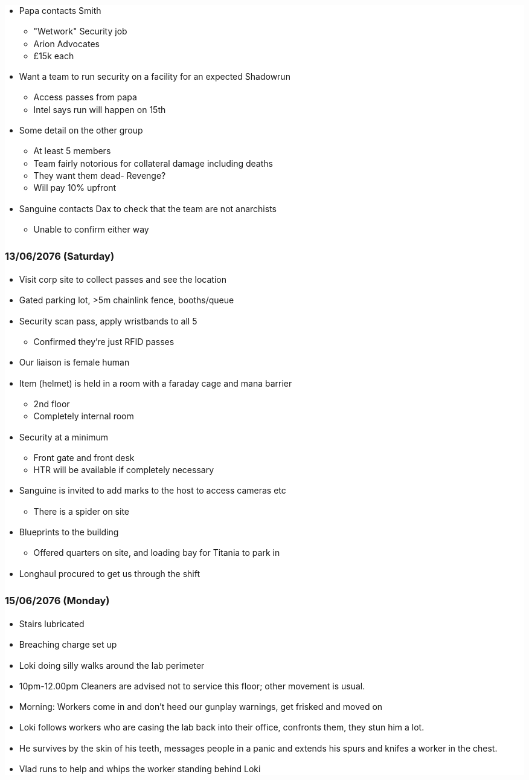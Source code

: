 - Papa contacts Smith
	- "Wetwork" Security job
	- Arion Advocates
	- £15k each

- Want a team to run security on a facility for an expected Shadowrun
	- Access passes from papa
	- Intel says run will happen on 15th

- Some detail on the other group
 	- At least 5 members
	- Team fairly notorious for collateral damage including deaths
	- They want them dead- Revenge?
	- Will pay 10% upfront

- Sanguine contacts Dax to check that the team are not anarchists
	- Unable to confirm either way

### 13/06/2076 (Saturday)

- Visit corp site to collect passes and see the location
 - Gated parking lot, >5m chainlink fence, booths/queue
- Security scan pass, apply wristbands to all 5
	- Confirmed they’re just RFID passes
- Our liaison is female human


- Item (helmet) is held in a room with a faraday cage and mana barrier
	- 2nd floor
	- Completely internal room


- Security at a minimum
	- Front gate and front desk
	- HTR will be available if completely necessary

- Sanguine is invited to add marks to the host to access cameras etc
	- There is a spider on site

- Blueprints to the building
	- Offered quarters on site, and loading bay for Titania to park in
- Longhaul procured to get us through the shift

### 15/06/2076 (Monday)

- Stairs lubricated
- Breaching charge set up
- Loki doing silly walks around the lab perimeter
- 10pm-12.00pm Cleaners are advised not to service this floor; other movement is usual.

- Morning: Workers come in and don’t heed our gunplay warnings, get frisked and moved on
- Loki follows workers who are casing the lab back into their office, confronts them, they stun him a lot.
- He survives by the skin of his teeth, messages people in a panic and extends his spurs and knifes a worker in the chest.
- Vlad runs to help and whips the worker standing behind Loki

